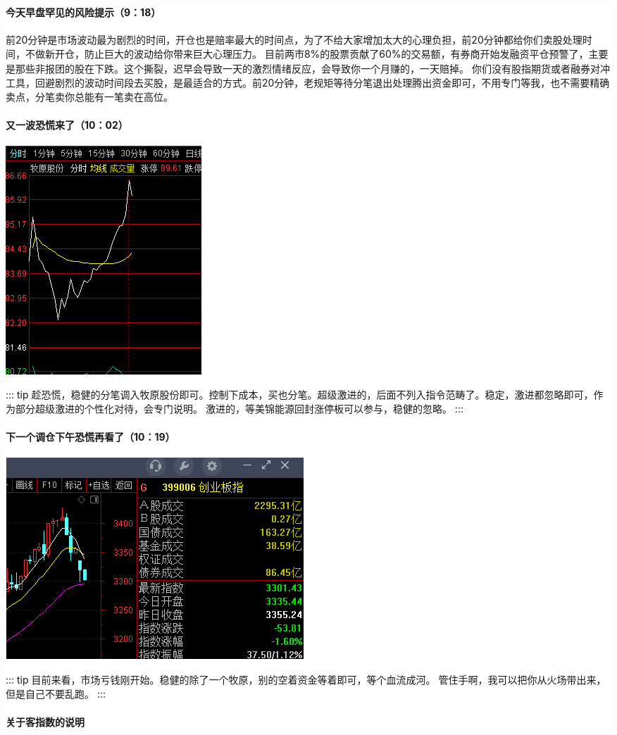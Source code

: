 #### **今天早盘罕见的风险提示（9：18）**

前20分钟是市场波动最为剧烈的时间，开仓也是赔率最大的时间点，为了不给大家增加太大的心理负担，前20分钟都给你们卖股处理时间，不做新开仓，防止巨大的波动给你带来巨大心理压力。
目前两市8%的股票贡献了60%的交易额，有券商开始发融资平仓预警了，主要是那些非报团的股在下跌。这个撕裂，迟早会导致一天的激烈情绪反应，会导致你一个月赚的，一天赔掉。
你们没有股指期货或者融券对冲工具，回避剧烈的波动时间段去买股，是最适合的方式。前20分钟，老规矩等待分笔退出处理腾出资金即可，不用专门等我，也不需要精确卖点，分笔卖你总能有一笔卖在高位。

#### **又一波恐慌来了（10：02）**

![lALPDiQ3NczLClXNAUXNARY_278_325](/images/media/6a4230ccc2598d364f79dfa3a9bfd7a6.png)

::: tip 趁恐慌，稳健的分笔调入牧原股份即可。控制下成本，买也分笔。超级激进的，后面不列入指令范畴了。稳定，激进都忽略即可，作为部分超级激进的个性化对待，会专门说明。 激进的，等美锦能源回封涨停板可以参与，稳健的忽略。
:::

#### **下一个调仓下午恐慌再看了（10：19）**

![](/images/media/e9b36438b8af76c6bdba9f697953acdc.png)

::: tip 目前来看，市场亏钱刚开始。稳健的除了一个牧原，别的空着资金等着即可，等个血流成河。 管住手啊，我可以把你从火场带出来，但是自己不要乱跑。
:::

#### **关于客指数的说明**

